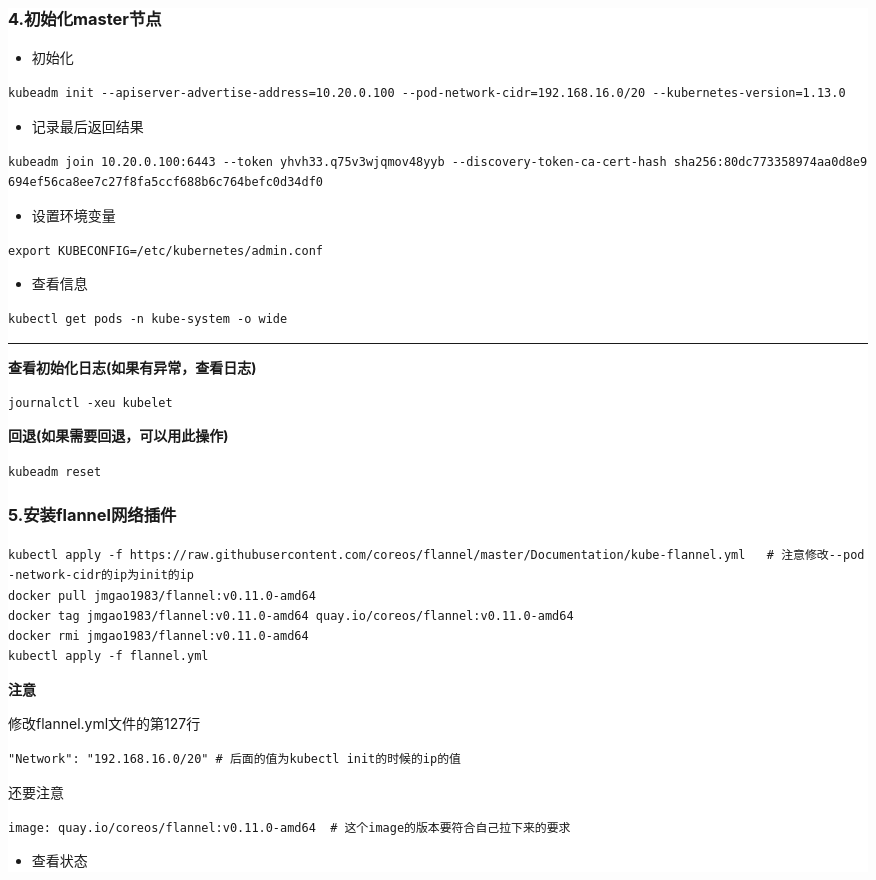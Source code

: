 ### 4.初始化master节点


- 初始化
```
kubeadm init --apiserver-advertise-address=10.20.0.100 --pod-network-cidr=192.168.16.0/20 --kubernetes-version=1.13.0

```

- 记录最后返回结果
```
kubeadm join 10.20.0.100:6443 --token yhvh33.q75v3wjqmov48yyb --discovery-token-ca-cert-hash sha256:80dc773358974aa0d8e9694ef56ca8ee7c27f8fa5ccf688b6c764befc0d34df0
```
- 设置环境变量
```
export KUBECONFIG=/etc/kubernetes/admin.conf
```
- 查看信息
```
kubectl get pods -n kube-system -o wide
```
-------------------------------------------

**查看初始化日志(如果有异常，查看日志)**
```
journalctl -xeu kubelet
```
**回退(如果需要回退，可以用此操作)**
```
kubeadm reset
```

### 5.安装flannel网络插件

```
kubectl apply -f https://raw.githubusercontent.com/coreos/flannel/master/Documentation/kube-flannel.yml   # 注意修改--pod-network-cidr的ip为init的ip
docker pull jmgao1983/flannel:v0.11.0-amd64
docker tag jmgao1983/flannel:v0.11.0-amd64 quay.io/coreos/flannel:v0.11.0-amd64
docker rmi jmgao1983/flannel:v0.11.0-amd64
kubectl apply -f flannel.yml
```
**注意**

修改flannel.yml文件的第127行
```
"Network": "192.168.16.0/20" # 后面的值为kubectl init的时候的ip的值
```
还要注意
```
image: quay.io/coreos/flannel:v0.11.0-amd64  # 这个image的版本要符合自己拉下来的要求
```

- 查看状态
